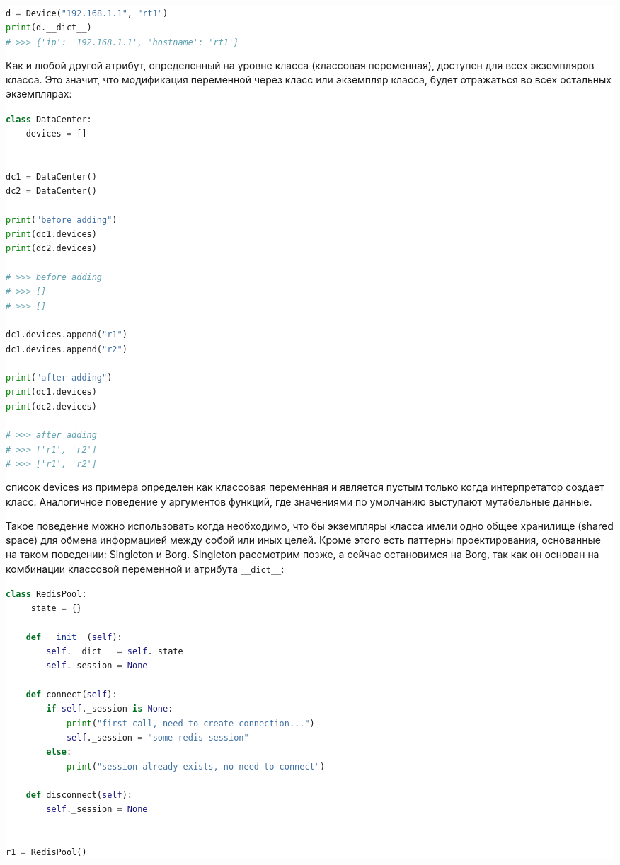 ```python
d = Device("192.168.1.1", "rt1")
print(d.__dict__)
# >>> {'ip': '192.168.1.1', 'hostname': 'rt1'}
```

Как и любой другой атрибут, определенный на уровне класса (классовая переменная), доступен для всех экземпляров класса. Это значит, что модификация переменной через класс или экземпляр класса, будет отражаться во всех остальных экземплярах:

```python
class DataCenter:
    devices = []


dc1 = DataCenter()
dc2 = DataCenter()

print("before adding")
print(dc1.devices)
print(dc2.devices)

# >>> before adding
# >>> []
# >>> []

dc1.devices.append("r1")
dc1.devices.append("r2")

print("after adding")
print(dc1.devices)
print(dc2.devices)

# >>> after adding
# >>> ['r1', 'r2']
# >>> ['r1', 'r2']
```

список devices из примера определен как классовая переменная и является пустым только когда интерпретатор создает класс. Аналогичное поведение у аргументов функций, где значениями по умолчанию выступают мутабельные данные.

Такое поведение можно использовать когда необходимо, что бы экземпляры класса имели одно общее хранилище (shared space) для обмена информацией между собой или иных целей. Кроме этого есть паттерны проектирования, основанные на таком поведении: Singleton и Borg. Singleton рассмотрим позже, а сейчас остановимся на Borg, так как он основан на комбинации классовой переменной и атрибута `__dict__`:

```python
class RedisPool:
    _state = {}

    def __init__(self):
        self.__dict__ = self._state
        self._session = None

    def connect(self):
        if self._session is None:
            print("first call, need to create connection...")
            self._session = "some redis session"
        else:
            print("session already exists, no need to connect")

    def disconnect(self):
        self._session = None


r1 = RedisPool()
```